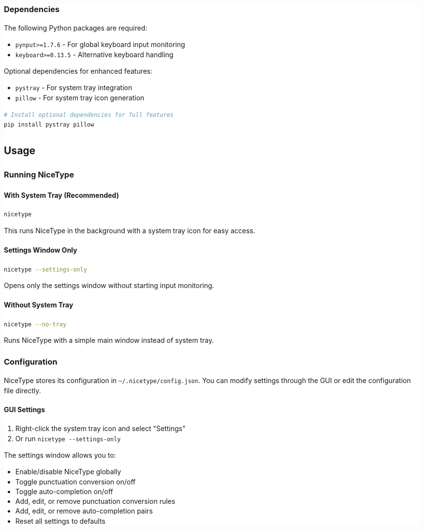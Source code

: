 ### Dependencies
The following Python packages are required:
- `pynput>=1.7.6` - For global keyboard input monitoring
- `keyboard>=0.13.5` - Alternative keyboard handling

Optional dependencies for enhanced features:
- `pystray` - For system tray integration
- `pillow` - For system tray icon generation

```bash
# Install optional dependencies for full features
pip install pystray pillow
```

## Usage

### Running NiceType

#### With System Tray (Recommended)
```bash
nicetype
```
This runs NiceType in the background with a system tray icon for easy access.

#### Settings Window Only
```bash
nicetype --settings-only
```
Opens only the settings window without starting input monitoring.

#### Without System Tray
```bash
nicetype --no-tray
```
Runs NiceType with a simple main window instead of system tray.

### Configuration

NiceType stores its configuration in `~/.nicetype/config.json`. You can modify settings through the GUI or edit the configuration file directly.

#### GUI Settings
1. Right-click the system tray icon and select "Settings"
2. Or run `nicetype --settings-only`

The settings window allows you to:
- Enable/disable NiceType globally
- Toggle punctuation conversion on/off
- Toggle auto-completion on/off
- Add, edit, or remove punctuation conversion rules
- Add, edit, or remove auto-completion pairs
- Reset all settings to defaults
